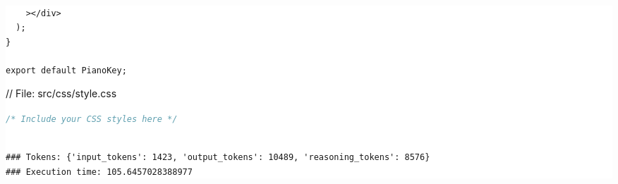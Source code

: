 ```tsx
    ></div>
  );
}

export default PianoKey;
```

// File: src/css/style.css
```css
/* Include your CSS styles here */
```

```

### Tokens: {'input_tokens': 1423, 'output_tokens': 10489, 'reasoning_tokens': 8576}
### Execution time: 105.6457028388977
